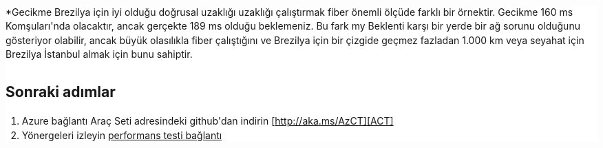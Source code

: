 \*Gecikme Brezilya için iyi olduğu doğrusal uzaklığı uzaklığı çalıştırmak fiber önemli ölçüde farklı bir örnektir. Gecikme 160 ms Komşuları'nda olacaktır, ancak gerçekte 189 ms olduğu beklemeniz. Bu fark my Beklenti karşı bir yerde bir ağ sorunu olduğunu gösteriyor olabilir, ancak büyük olasılıkla fiber çalıştığını ve Brezilya için bir çizgide geçmez fazladan 1.000 km veya seyahat için Brezilya İstanbul almak için bunu sahiptir.

## <a name="next-steps"></a>Sonraki adımlar
1. Azure bağlantı Araç Seti adresindeki github'dan indirin [http://aka.ms/AzCT][ACT]
2. Yönergeleri izleyin [performans testi bağlantı][Performance Doc]


[1]: ./media/expressroute-troubleshooting-network-performance/network-components.png "azure ağ bileşenleri"
[2]: ./media/expressroute-troubleshooting-network-performance/expressroute-troubleshooting.png "ExpressRoute sorun giderme"
[3]: ./media/expressroute-troubleshooting-network-performance/test-diagram.png "performans sınama ortamı"
[4]: ./media/expressroute-troubleshooting-network-performance/powershell-output.png "PowerShell çıkışı"


[Performance Doc]: https://github.com/Azure/NetworkMonitoring/blob/master/AzureCT/PerformanceTesting.md
[Availability Doc]: https://github.com/Azure/NetworkMonitoring/blob/master/AzureCT/AvailabilityTesting.md
[Network Docs]: https://docs.microsoft.com/azure/index#pivot=services&panel=network
[Ticket Link]: https://portal.azure.com/#blade/Microsoft_Azure_Support/HelpAndSupportBlade/overview
[ACT]: http://aka.ms/AzCT











